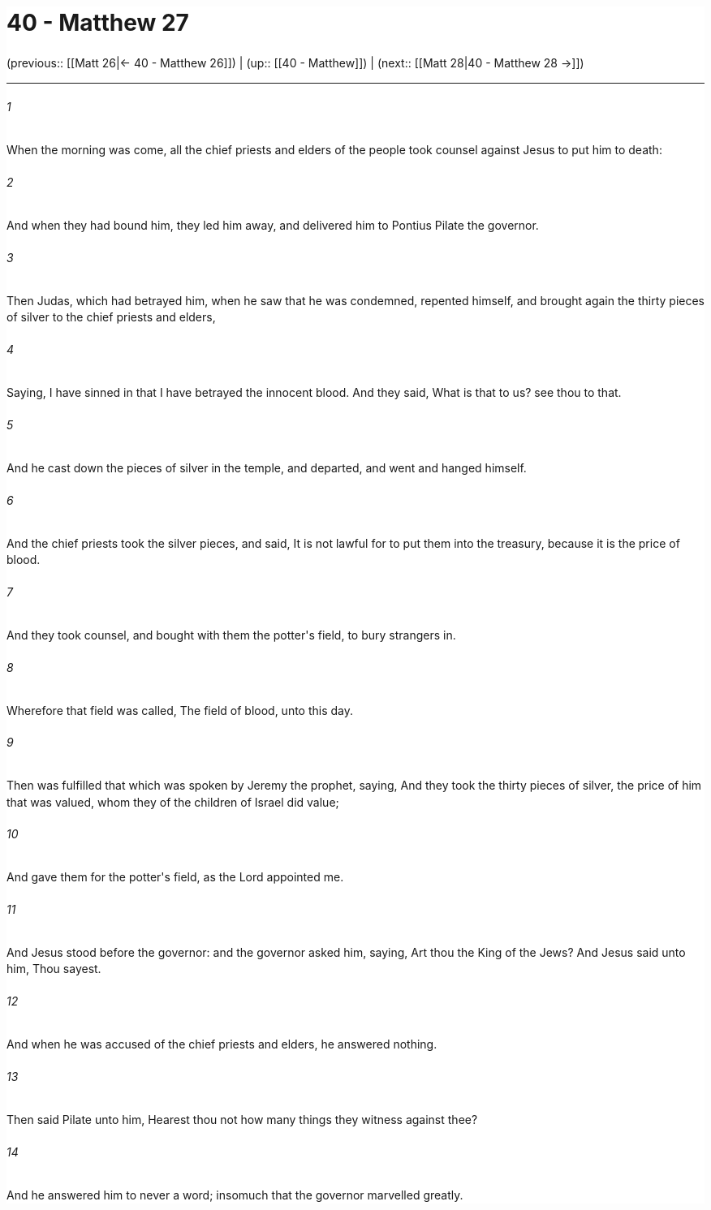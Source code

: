 # 40 - Matthew 27

(previous:: [[Matt 26|← 40 - Matthew 26]]) | (up:: [[40 - Matthew]]) | (next:: [[Matt 28|40 - Matthew 28 →]])

***


###### 1 
When the morning was come, all the chief priests and elders of the people took counsel against Jesus to put him to death: 

###### 2 
And when they had bound him, they led him away, and delivered him to Pontius Pilate the governor. 

###### 3 
Then Judas, which had betrayed him, when he saw that he was condemned, repented himself, and brought again the thirty pieces of silver to the chief priests and elders, 

###### 4 
Saying, I have sinned in that I have betrayed the innocent blood. And they said, What is that to us? see thou to that. 

###### 5 
And he cast down the pieces of silver in the temple, and departed, and went and hanged himself. 

###### 6 
And the chief priests took the silver pieces, and said, It is not lawful for to put them into the treasury, because it is the price of blood. 

###### 7 
And they took counsel, and bought with them the potter's field, to bury strangers in. 

###### 8 
Wherefore that field was called, The field of blood, unto this day. 

###### 9 
Then was fulfilled that which was spoken by Jeremy the prophet, saying, And they took the thirty pieces of silver, the price of him that was valued, whom they of the children of Israel did value; 

###### 10 
And gave them for the potter's field, as the Lord appointed me. 

###### 11 
And Jesus stood before the governor: and the governor asked him, saying, Art thou the King of the Jews? And Jesus said unto him, Thou sayest. 

###### 12 
And when he was accused of the chief priests and elders, he answered nothing. 

###### 13 
Then said Pilate unto him, Hearest thou not how many things they witness against thee? 

###### 14 
And he answered him to never a word; insomuch that the governor marvelled greatly. 
